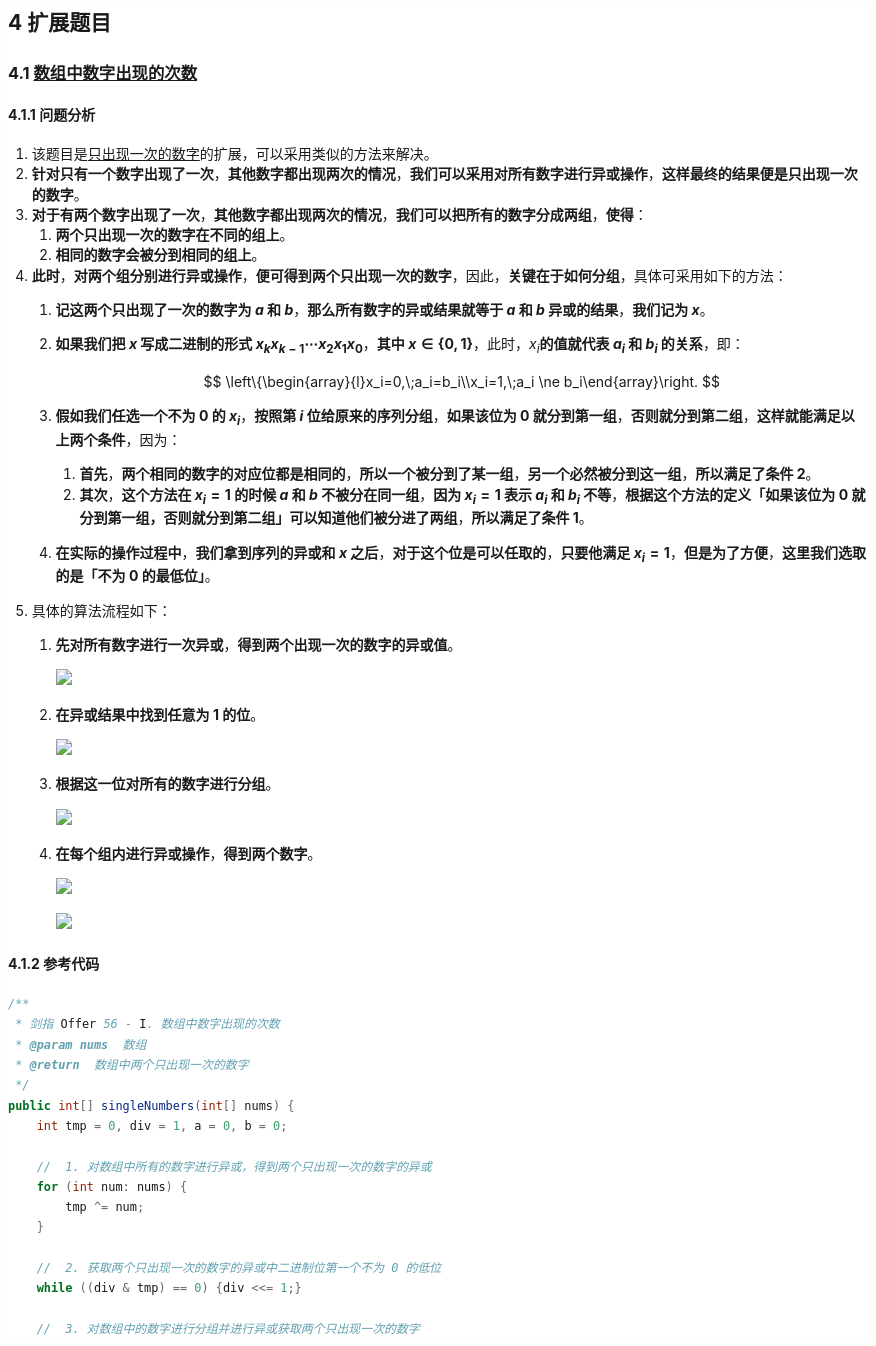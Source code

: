 ## 4 扩展题目

### 4.1 [数组中数字出现的次数](https://leetcode-cn.com/problems/shu-zu-zhong-shu-zi-chu-xian-de-ci-shu-lcof)

#### 4.1.1 问题分析

1. 该题目是[只出现一次的数字](#2-问题分析)的扩展，可以采用类似的方法来解决。
2. **针对只有一个数字出现了一次**，**其他数字都出现两次的情况**，**我们可以采用对所有数字进行异或操作**，**这样最终的结果便是只出现一次的数字**。
3. **对于有两个数字出现了一次**，**其他数字都出现两次的情况**，**我们可以把所有的数字分成两组**，**使得**：
   1. **两个只出现一次的数字在不同的组上**。
   2. **相同的数字会被分到相同的组上**。
4. **此时**，**对两个组分别进行异或操作**，**便可得到两个只出现一次的数字**，因此，**关键在于如何分组**，具体可采用如下的方法：
   1. **记这两个只出现了一次的数字为 $a$ 和 $b$**，**那么所有数字的异或结果就等于 $a$ 和 $b$ 异或的结果**，**我们记为 $x$**。
   2. **如果我们把 $x$ 写成二进制的形式 $x_kx_{k-1} \cdots x_2x_1x_0$**，**其中 $x \in \left\{0,1\right\}$**，此时，$x_i$**的值就代表 $a_i$ 和 $b_i$ 的关系**，即：

      $$
      \left\{\begin{array}{l}x_i=0,\;a_i=b_i\\x_i=1,\;a_i \ne b_i\end{array}\right.
      $$
   3. **假如我们任选一个不为 0 的 $x_i$**，**按照第 $i$ 位给原来的序列分组**，**如果该位为 0 就分到第一组**，**否则就分到第二组**，**这样就能满足以上两个条件**，因为：

      1. **首先**，**两个相同的数字的对应位都是相同的**，**所以一个被分到了某一组**，**另一个必然被分到这一组**，**所以满足了条件 2**。
      2. **其次**，**这个方法在 $x_i = 1$ 的时候 $a$ 和 $b$ 不被分在同一组**，**因为 $x_i = 1$ 表示 $a_i$ 和 $b_i$ 不等**，**根据这个方法的定义「如果该位为 0 就分到第一组，否则就分到第二组」可以知道他们被分进了两组**，**所以满足了条件 1**。
   4. **在实际的操作过程中**，**我们拿到序列的异或和 $x$ 之后**，**对于这个位是可以任取的**，**只要他满足 $x_i = 1$**，**但是为了方便**，**这里我们选取的是「不为 0 的最低位」**。
5. 具体的算法流程如下：
   1. **先对所有数字进行一次异或**，**得到两个出现一次的数字的异或值**。

      ![](https://notebook.grayson.top/media/202206/2022-06-17_1244000.7151189598650409.png)
   2. **在异或结果中找到任意为 1 的位**。

      ![](https://notebook.grayson.top/media/202206/2022-06-17_1244000.7409195606915164.png)
   3. **根据这一位对所有的数字进行分组**。

      ![](https://notebook.grayson.top/media/202206/2022-06-17_1244000.43883575248146134.png)
   4. **在每个组内进行异或操作**，**得到两个数字**。

      ![](https://notebook.grayson.top/media/202206/2022-06-17_1244000.07782610698793824.png)

      ![](https://notebook.grayson.top/media/202206/2022-06-17_1244000.14969172472009196.png)

#### 4.1.2 参考代码

```java
/**
 * 剑指 Offer 56 - I. 数组中数字出现的次数
 * @param nums  数组
 * @return  数组中两个只出现一次的数字
 */
public int[] singleNumbers(int[] nums) {
    int tmp = 0, div = 1, a = 0, b = 0;

    //  1. 对数组中所有的数字进行异或，得到两个只出现一次的数字的异或
    for (int num: nums) {
        tmp ^= num;
    }

    //  2. 获取两个只出现一次的数字的异或中二进制位第一个不为 0 的低位
    while ((div & tmp) == 0) {div <<= 1;}

    //  3. 对数组中的数字进行分组并进行异或获取两个只出现一次的数字
```